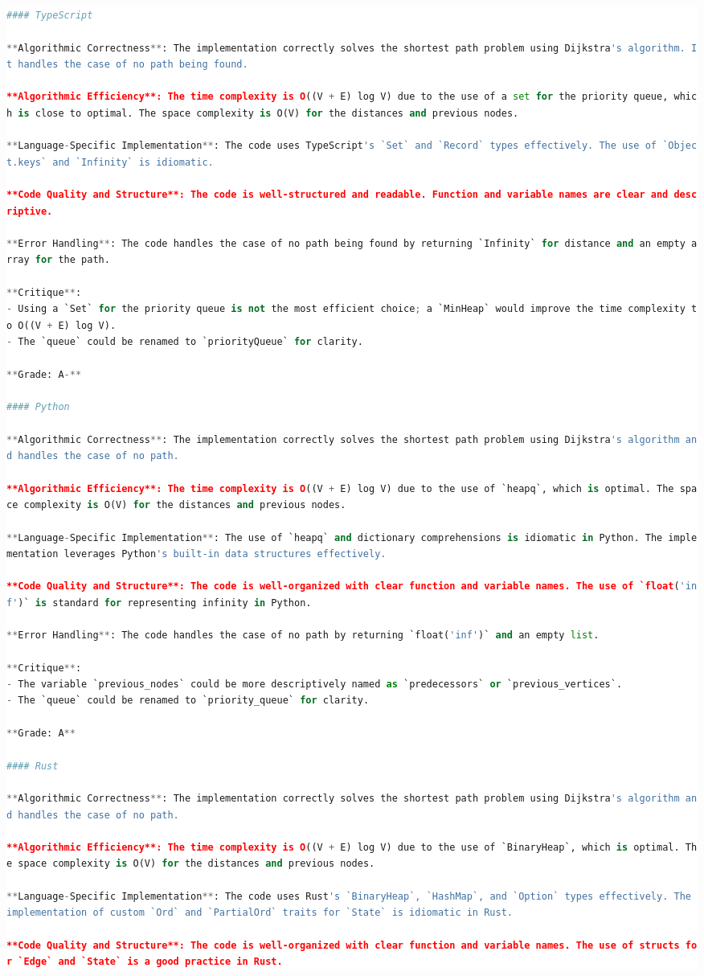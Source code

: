 ``` python
#### TypeScript

**Algorithmic Correctness**: The implementation correctly solves the shortest path problem using Dijkstra's algorithm. It handles the case of no path being found.

**Algorithmic Efficiency**: The time complexity is O((V + E) log V) due to the use of a set for the priority queue, which is close to optimal. The space complexity is O(V) for the distances and previous nodes.

**Language-Specific Implementation**: The code uses TypeScript's `Set` and `Record` types effectively. The use of `Object.keys` and `Infinity` is idiomatic.

**Code Quality and Structure**: The code is well-structured and readable. Function and variable names are clear and descriptive.

**Error Handling**: The code handles the case of no path being found by returning `Infinity` for distance and an empty array for the path.

**Critique**:
- Using a `Set` for the priority queue is not the most efficient choice; a `MinHeap` would improve the time complexity to O((V + E) log V).
- The `queue` could be renamed to `priorityQueue` for clarity.

**Grade: A-**

#### Python

**Algorithmic Correctness**: The implementation correctly solves the shortest path problem using Dijkstra's algorithm and handles the case of no path.

**Algorithmic Efficiency**: The time complexity is O((V + E) log V) due to the use of `heapq`, which is optimal. The space complexity is O(V) for the distances and previous nodes.

**Language-Specific Implementation**: The use of `heapq` and dictionary comprehensions is idiomatic in Python. The implementation leverages Python's built-in data structures effectively.

**Code Quality and Structure**: The code is well-organized with clear function and variable names. The use of `float('inf')` is standard for representing infinity in Python.

**Error Handling**: The code handles the case of no path by returning `float('inf')` and an empty list.

**Critique**:
- The variable `previous_nodes` could be more descriptively named as `predecessors` or `previous_vertices`.
- The `queue` could be renamed to `priority_queue` for clarity.

**Grade: A**

#### Rust

**Algorithmic Correctness**: The implementation correctly solves the shortest path problem using Dijkstra's algorithm and handles the case of no path.

**Algorithmic Efficiency**: The time complexity is O((V + E) log V) due to the use of `BinaryHeap`, which is optimal. The space complexity is O(V) for the distances and previous nodes.

**Language-Specific Implementation**: The code uses Rust's `BinaryHeap`, `HashMap`, and `Option` types effectively. The implementation of custom `Ord` and `PartialOrd` traits for `State` is idiomatic in Rust.

**Code Quality and Structure**: The code is well-organized with clear function and variable names. The use of structs for `Edge` and `State` is a good practice in Rust.
```
